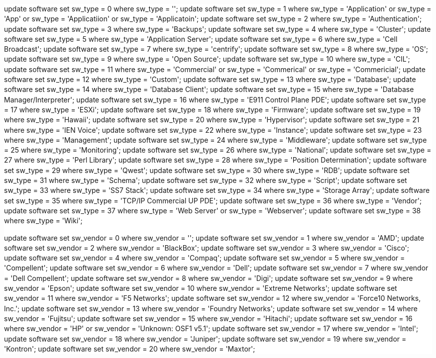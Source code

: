 
update software set sw_type = 0 where sw_type = '';
update software set sw_type = 1 where sw_type = 'Application' or sw_type = 'App' or sw_type = 'Applicatiion' or sw_type = 'Applicatoin';
update software set sw_type = 2 where sw_type = 'Authentication';
update software set sw_type = 3 where sw_type = 'Backups';
update software set sw_type = 4 where sw_type = 'Cluster';
update software set sw_type = 5 where sw_type = 'Application Server';
update software set sw_type = 6 where sw_type = 'Cell Broadcast';
update software set sw_type = 7 where sw_type = 'centrify';
update software set sw_type = 8 where sw_type = 'OS';
update software set sw_type = 9 where sw_type = 'Open Source';
update software set sw_type = 10 where sw_type = 'CIL';
update software set sw_type = 11 where sw_type = 'Commercial' or sw_type = 'Commerical' or sw_type = 'Commericial';
update software set sw_type = 12 where sw_type = 'Custom';
update software set sw_type = 13 where sw_type = 'Database';
update software set sw_type = 14 where sw_type = 'Database Client';
update software set sw_type = 15 where sw_type = 'Database Manager/Interpreter';
update software set sw_type = 16 where sw_type = 'E911 Control Plane PDE';
update software set sw_type = 17 where sw_type = 'ESXi';
update software set sw_type = 18 where sw_type = 'Firmware';
update software set sw_type = 19 where sw_type = 'Hawaii';
update software set sw_type = 20 where sw_type = 'Hypervisor';
update software set sw_type = 21 where sw_type = 'IEN Voice';
update software set sw_type = 22 where sw_type = 'Instance';
update software set sw_type = 23 where sw_type = 'Management';
update software set sw_type = 24 where sw_type = 'Middleware';
update software set sw_type = 25 where sw_type = 'Monitoring';
update software set sw_type = 26 where sw_type = 'National';
update software set sw_type = 27 where sw_type = 'Perl Library';
update software set sw_type = 28 where sw_type = 'Position Determination';
update software set sw_type = 29 where sw_type = 'Qwest';
update software set sw_type = 30 where sw_type = 'RDB';
update software set sw_type = 31 where sw_type = 'Schema';
update software set sw_type = 32 where sw_type = 'Script';
update software set sw_type = 33 where sw_type = 'SS7 Stack';
update software set sw_type = 34 where sw_type = 'Storage Array';
update software set sw_type = 35 where sw_type = 'TCP/IP Commercial UP PDE';
update software set sw_type = 36 where sw_type = 'Vendor';
update software set sw_type = 37 where sw_type = 'Web Server' or sw_type = 'Webserver';
update software set sw_type = 38 where sw_type = 'Wiki';

update software set sw_vendor = 0 where sw_vendor = '';
update software set sw_vendor = 1 where sw_vendor = 'AMD';
update software set sw_vendor = 2 where sw_vendor = 'BlackBox';
update software set sw_vendor = 3 where sw_vendor = 'Cisco';
update software set sw_vendor = 4 where sw_vendor = 'Compaq';
update software set sw_vendor = 5 where sw_vendor = 'Compellent';
update software set sw_vendor = 6 where sw_vendor = 'Dell';
update software set sw_vendor = 7 where sw_vendor = 'Dell Compellent';
update software set sw_vendor = 8 where sw_vendor = 'Digi';
update software set sw_vendor = 9 where sw_vendor = 'Epson';
update software set sw_vendor = 10 where sw_vendor = 'Extreme Networks';
update software set sw_vendor = 11 where sw_vendor = 'F5 Networks';
update software set sw_vendor = 12 where sw_vendor = 'Force10 Networks, Inc.';
update software set sw_vendor = 13 where sw_vendor = 'Foundry Networks';
update software set sw_vendor = 14 where sw_vendor = 'Fujitsu';
update software set sw_vendor = 15 where sw_vendor = 'Hitachi';
update software set sw_vendor = 16 where sw_vendor = 'HP' or sw_vendor = 'Unknown: OSF1 v5.1';
update software set sw_vendor = 17 where sw_vendor = 'Intel';
update software set sw_vendor = 18 where sw_vendor = 'Juniper';
update software set sw_vendor = 19 where sw_vendor = 'Kontron';
update software set sw_vendor = 20 where sw_vendor = 'Maxtor';